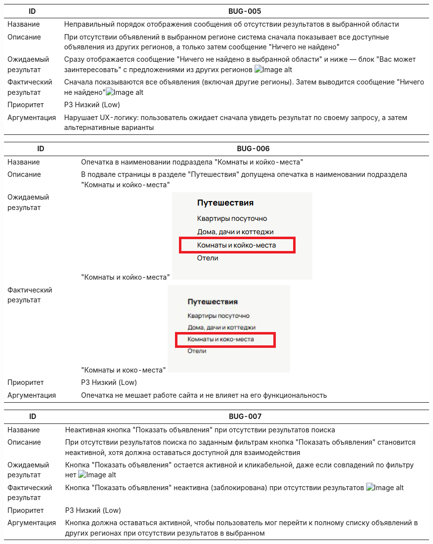 
| ID                    | BUG-005            |
|-----------------------|--------------------|
| Название              |  Неправильный порядок отображения сообщения об отсутствии результатов в выбранной области     |
| Описание              |  При отсутствии объявлений в выбранном регионе система сначала показывает все доступные объявления из других регионов, а только затем сообщение "Ничего не найдено"|
| Ожидаемый результат   |  Сразу отображается сообщение "Ничего не найдено в выбранной области" и ниже — блок "Вас может заинтересовать" с предложениями из других регионов ![Image alt](https://github.com/Acypaa/-/blob/main/img/img%2022.png)        |
| Фактический результат |  Сначала показываются все объявления (включая другие регионы). Затем выводится сообщение "Ничего не найдено"![Image alt](https://github.com/Acypaa/-/blob/main/img/img%2021.png)              |
| Приоритет             | Р3 Низкий (Low)                                                                        |
| Аргументация          |  Нарушает UX-логику: пользователь ожидает сначала увидеть результат по своему запросу, а затем альтернативные варианты |

| ID                    | BUG-006            |
|-----------------------|--------------------|
| Название              | Опечатка в наименовании подраздела "Комнаты и койко-места"      |
| Описание              | В подвале страницы в разделе "Путешествия" допущена опечатка в наименовании подраздела "Комнаты и койко-места" |
| Ожидаемый результат   | "Комнаты и койко-места" ![Image alt](https://github.com/Acypaa/qa/blob/main/Task_1/img/img%2029.png)     |
| Фактический результат | "Комнаты и коко-места" ![Image alt](https://github.com/Acypaa/qa/blob/main/Task_1/img/img%2030.png)              |
| Приоритет             | Р3 Низкий (Low)                                                                       |
| Аргументация          | Опечатка не мешает работе сайта и не влияет на его функциональность |

| ID                    | BUG-007            |
|-----------------------|--------------------|
| Название              | Неактивная кнопка "Показать объявления" при отсутствии результатов поиска       |
| Описание              | При отсутствии результатов поиска по заданным фильтрам кнопка "Показать объявления" становится неактивной, хотя должна оставаться доступной для взаимодействия |
| Ожидаемый результат   | Кнопка "Показать объявления" остается активной и кликабельной, даже если совпадений по фильтру нет  ![Image alt](https://github.com/Acypaa/-/blob/main/img/img%2015.png)        |
| Фактический результат | Кнопка "Показать объявления" неактивна (заблокирована) при отсутствии результатов  ![Image alt](https://github.com/Acypaa/-/blob/main/img/img%2014.png)              |
| Приоритет             | Р3 Низкий (Low)                                                                       |
| Аргументация          | Кнопка должна оставаться активной, чтобы пользователь мог перейти к полному списку объявлений в других регионах при отсутствии результатов в выбранном   |

